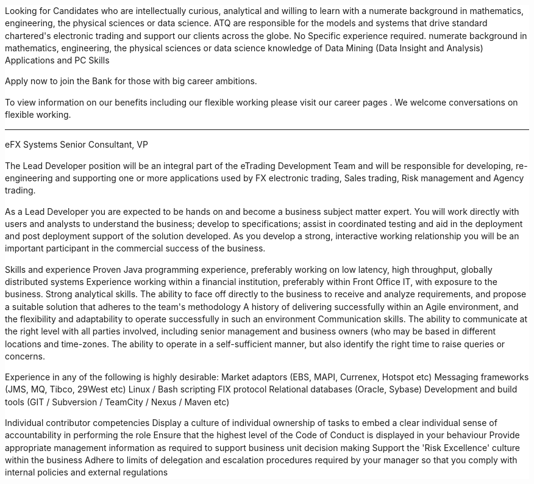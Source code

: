 Looking for Candidates who are intellectually curious, analytical and willing to learn with a numerate background in mathematics, engineering, the physical sciences or data science.
ATQ are responsible for the models and systems that drive standard chartered's electronic trading and support our clients across the globe.
No Specific experience required.
numerate background in mathematics, engineering, the physical sciences or data science
knowledge of Data Mining (Data Insight and Analysis)
Applications and PC Skills

Apply now to join the Bank for those with big career ambitions.

To view information on our benefits including our flexible working please visit our career pages . We welcome conversations on flexible working.

--------------------------------------------------------------------------------------------------------------------

eFX Systems Senior Consultant, VP

The Lead Developer position will be an integral part of the eTrading Development Team and will be responsible for developing, re-engineering and supporting one or more applications used by FX electronic trading, Sales trading, Risk management and Agency trading.

As a Lead Developer you are expected to be hands on and become a business subject matter
expert. You will work directly with users and analysts to understand the business; develop to specifications; assist in coordinated testing and aid in the deployment and post deployment support of the solution developed. As you develop a strong, interactive working relationship you will be an important participant in the commercial success of the business.

Skills and experience
Proven Java programming experience, preferably working on low latency, high throughput, globally distributed systems
Experience working within a financial institution, preferably within Front Office IT, with exposure to the business.
Strong analytical skills.
The ability to face off directly to the business to receive and analyze requirements, and propose a suitable solution that adheres to the team's methodology
A history of delivering successfully within an Agile environment, and the flexibility and adaptability to operate successfully in such an environment
Communication skills. The ability to communicate at the right level with all parties involved, including senior management and business owners (who may be based in different locations and time-zones. The ability to operate in a self-sufficient manner, but also identify the right time to raise queries or concerns.

Experience in any of the following is highly desirable:
Market adaptors (EBS, MAPI, Currenex, Hotspot etc)
Messaging frameworks (JMS, MQ, Tibco, 29West etc)
Linux / Bash scripting
FIX protocol
Relational databases (Oracle, Sybase)
Development and build tools (GIT / Subversion / TeamCity / Nexus / Maven etc)

Individual contributor competencies
Display a culture of individual ownership of tasks to embed a clear individual sense of accountability in performing the role
Ensure that the highest level of the Code of Conduct is displayed in your behaviour
Provide appropriate management information as required to support business unit decision making
Support the 'Risk Excellence' culture within the business
Adhere to limits of delegation and escalation procedures required by your manager so that you comply with internal policies and external regulations
